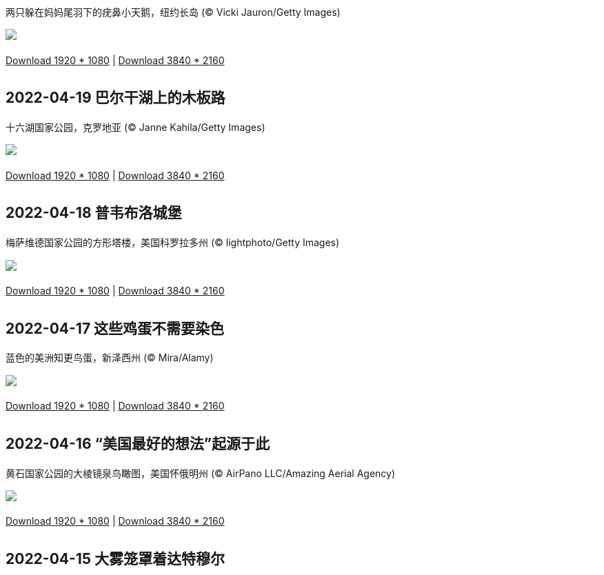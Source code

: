 两只躲在妈妈尾羽下的疣鼻小天鹅，纽约长岛 (© Vicki Jauron/Getty Images)

![](https://cn.bing.com/th?id=OHR.MuteSwan_ZH-CN1554957153_1920x1080.jpg&rf=LaDigue_UHD.jpg&pid=hp&w=1920&h=1080&rs=1&c=4)

[Download 1920 * 1080](https://cn.bing.com/th?id=OHR.MuteSwan_ZH-CN1554957153_1920x1080.jpg&rf=LaDigue_UHD.jpg&pid=hp&w=1920&h=1080&rs=1&c=4) | [Download 3840 * 2160](https://cn.bing.com/th?id=OHR.MuteSwan_ZH-CN1554957153_1920x1080.jpg&rf=LaDigue_UHD.jpg&pid=hp&w=3840&h=2160&rs=1&c=4)

## 2022-04-19 巴尔干湖上的木板路

十六湖国家公园，克罗地亚 (© Janne Kahila/Getty Images)

![](https://cn.bing.com/th?id=OHR.PlitviceBoardwalk_ZH-CN1370384104_1920x1080.jpg&rf=LaDigue_UHD.jpg&pid=hp&w=1920&h=1080&rs=1&c=4)

[Download 1920 * 1080](https://cn.bing.com/th?id=OHR.PlitviceBoardwalk_ZH-CN1370384104_1920x1080.jpg&rf=LaDigue_UHD.jpg&pid=hp&w=1920&h=1080&rs=1&c=4) | [Download 3840 * 2160](https://cn.bing.com/th?id=OHR.PlitviceBoardwalk_ZH-CN1370384104_1920x1080.jpg&rf=LaDigue_UHD.jpg&pid=hp&w=3840&h=2160&rs=1&c=4)

## 2022-04-18 普韦布洛城堡

梅萨维德国家公园的方形塔楼，美国科罗拉多州 (© lightphoto/Getty Images)

![](https://cn.bing.com/th?id=OHR.SquareTowerHouse_ZH-CN1203640326_1920x1080.jpg&rf=LaDigue_UHD.jpg&pid=hp&w=1920&h=1080&rs=1&c=4)

[Download 1920 * 1080](https://cn.bing.com/th?id=OHR.SquareTowerHouse_ZH-CN1203640326_1920x1080.jpg&rf=LaDigue_UHD.jpg&pid=hp&w=1920&h=1080&rs=1&c=4) | [Download 3840 * 2160](https://cn.bing.com/th?id=OHR.SquareTowerHouse_ZH-CN1203640326_1920x1080.jpg&rf=LaDigue_UHD.jpg&pid=hp&w=3840&h=2160&rs=1&c=4)

## 2022-04-17 这些鸡蛋不需要染色

蓝色的美洲知更鸟蛋，新泽西州 (© Mira/Alamy)

![](https://cn.bing.com/th?id=OHR.RobinsEgg_ZH-CN0838507211_1920x1080.jpg&rf=LaDigue_UHD.jpg&pid=hp&w=1920&h=1080&rs=1&c=4)

[Download 1920 * 1080](https://cn.bing.com/th?id=OHR.RobinsEgg_ZH-CN0838507211_1920x1080.jpg&rf=LaDigue_UHD.jpg&pid=hp&w=1920&h=1080&rs=1&c=4) | [Download 3840 * 2160](https://cn.bing.com/th?id=OHR.RobinsEgg_ZH-CN0838507211_1920x1080.jpg&rf=LaDigue_UHD.jpg&pid=hp&w=3840&h=2160&rs=1&c=4)

## 2022-04-16 “美国最好的想法”起源于此

黄石国家公园的大棱镜泉鸟瞰图，美国怀俄明州 (© AirPano LLC/Amazing Aerial Agency)

![](https://cn.bing.com/th?id=OHR.Yellowstone150_ZH-CN0551084440_1920x1080.jpg&rf=LaDigue_UHD.jpg&pid=hp&w=1920&h=1080&rs=1&c=4)

[Download 1920 * 1080](https://cn.bing.com/th?id=OHR.Yellowstone150_ZH-CN0551084440_1920x1080.jpg&rf=LaDigue_UHD.jpg&pid=hp&w=1920&h=1080&rs=1&c=4) | [Download 3840 * 2160](https://cn.bing.com/th?id=OHR.Yellowstone150_ZH-CN0551084440_1920x1080.jpg&rf=LaDigue_UHD.jpg&pid=hp&w=3840&h=2160&rs=1&c=4)

## 2022-04-15 大雾笼罩着达特穆尔

